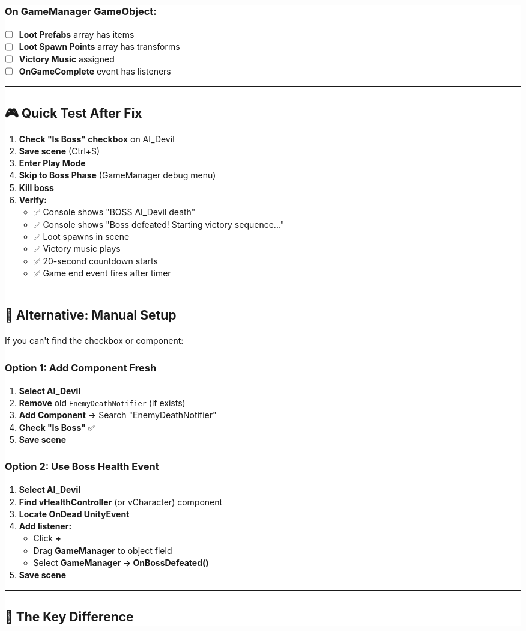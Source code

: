 ### On GameManager GameObject:

- [ ] **Loot Prefabs** array has items
- [ ] **Loot Spawn Points** array has transforms
- [ ] **Victory Music** assigned
- [ ] **OnGameComplete** event has listeners

---

## 🎮 Quick Test After Fix

1. **Check "Is Boss" checkbox** on AI_Devil
2. **Save scene** (Ctrl+S)
3. **Enter Play Mode**
4. **Skip to Boss Phase** (GameManager debug menu)
5. **Kill boss**
6. **Verify:**
   - ✅ Console shows "BOSS AI_Devil death"
   - ✅ Console shows "Boss defeated! Starting victory sequence..."
   - ✅ Loot spawns in scene
   - ✅ Victory music plays
   - ✅ 20-second countdown starts
   - ✅ Game end event fires after timer

---

## 🔧 Alternative: Manual Setup

If you can't find the checkbox or component:

### Option 1: Add Component Fresh

1. **Select AI_Devil**
2. **Remove** old `EnemyDeathNotifier` (if exists)
3. **Add Component** → Search "EnemyDeathNotifier"
4. **Check "Is Boss"** ✅
5. **Save scene**

### Option 2: Use Boss Health Event

1. **Select AI_Devil**
2. **Find vHealthController** (or vCharacter) component
3. **Locate OnDead UnityEvent**
4. **Add listener:**
   - Click **+**
   - Drag **GameManager** to object field
   - Select **GameManager → OnBossDefeated()**
5. **Save scene**

---

## 🎯 The Key Difference
